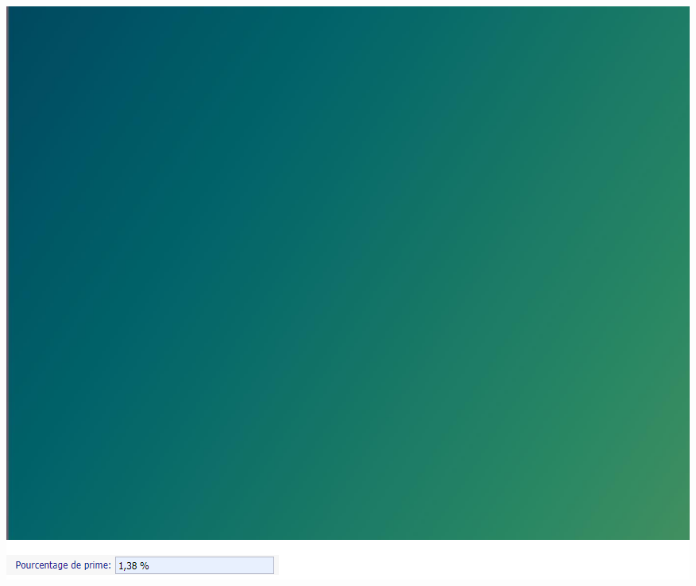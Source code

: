 ![image_35_5.png](extracted_images\image_35_5.png)

![image_36_1.png](extracted_images\image_36_1.png)
